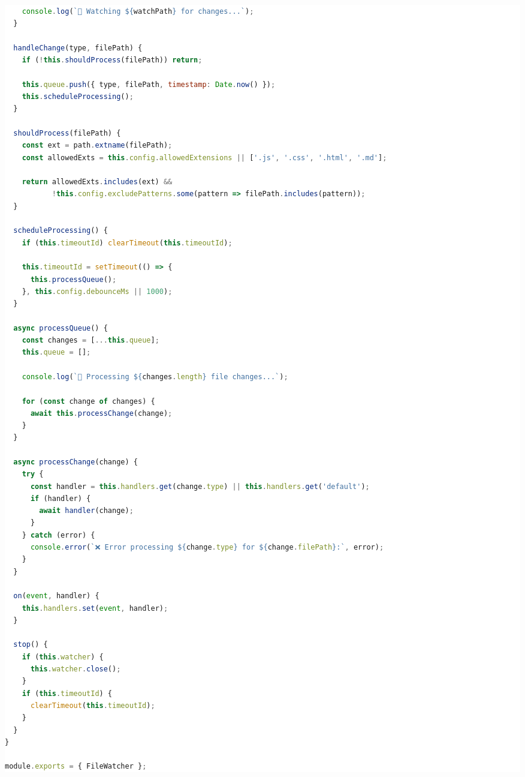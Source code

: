 ```javascript
    console.log(`📁 Watching ${watchPath} for changes...`);
  }

  handleChange(type, filePath) {
    if (!this.shouldProcess(filePath)) return;

    this.queue.push({ type, filePath, timestamp: Date.now() });
    this.scheduleProcessing();
  }

  shouldProcess(filePath) {
    const ext = path.extname(filePath);
    const allowedExts = this.config.allowedExtensions || ['.js', '.css', '.html', '.md'];

    return allowedExts.includes(ext) &&
           !this.config.excludePatterns.some(pattern => filePath.includes(pattern));
  }

  scheduleProcessing() {
    if (this.timeoutId) clearTimeout(this.timeoutId);

    this.timeoutId = setTimeout(() => {
      this.processQueue();
    }, this.config.debounceMs || 1000);
  }

  async processQueue() {
    const changes = [...this.queue];
    this.queue = [];

    console.log(`🔄 Processing ${changes.length} file changes...`);

    for (const change of changes) {
      await this.processChange(change);
    }
  }

  async processChange(change) {
    try {
      const handler = this.handlers.get(change.type) || this.handlers.get('default');
      if (handler) {
        await handler(change);
      }
    } catch (error) {
      console.error(`❌ Error processing ${change.type} for ${change.filePath}:`, error);
    }
  }

  on(event, handler) {
    this.handlers.set(event, handler);
  }

  stop() {
    if (this.watcher) {
      this.watcher.close();
    }
    if (this.timeoutId) {
      clearTimeout(this.timeoutId);
    }
  }
}

module.exports = { FileWatcher };
```